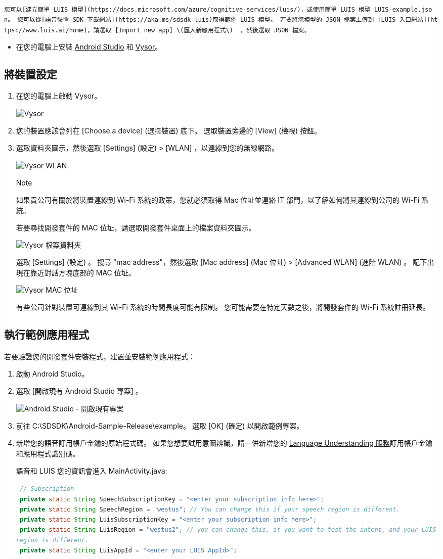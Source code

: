     您可以[建立簡單 LUIS 模型](https://docs.microsoft.com/azure/cognitive-services/luis/)，或使用簡單 LUIS 模型 LUIS-example.json。 您可以從[語音裝置 SDK 下載網站](https://aka.ms/sdsdk-luis)取得範例 LUIS 模型。 若要將您模型的 JSON 檔案上傳到 [LUIS 入口網站](https://www.luis.ai/home)，請選取 [Import new app] \(匯入新應用程式\)  ，然後選取 JSON 檔案。

* 在您的電腦上安裝 [Android Studio](https://developer.android.com/studio/) 和 [Vysor](https://vysor.io/download/)。

## <a name="set-up-the-device"></a>將裝置設定

1. 在您的電腦上啟動 Vysor。

    ![Vysor](media/speech-devices-sdk/qsg-3.png)

1. 您的裝置應該會列在 [Choose a device] \(選擇裝置\)  底下。 選取裝置旁邊的 [View] \(檢視\)  按鈕。

1. 選取資料夾圖示，然後選取 [Settings] \(設定\)   > [WLAN]  ，以連線到您的無線網路。

    ![Vysor WLAN](media/speech-devices-sdk/qsg-4.png)

    > [!NOTE]
    > 如果貴公司有關於將裝置連線到 Wi-Fi 系統的政策，您就必須取得 Mac 位址並連絡 IT 部門，以了解如何將其連線到公司的 Wi-Fi 系統。
    >
    > 若要尋找開發套件的 MAC 位址，請選取開發套件桌面上的檔案資料夾圖示。
    >
    >  ![Vysor 檔案資料夾](media/speech-devices-sdk/qsg-10.png)
    >
    > 選取 [Settings] \(設定)  。 搜尋 "mac address"，然後選取 [Mac address] \(Mac 位址\)   > [Advanced WLAN] \(進階 WLAN\)  。 記下出現在靠近對話方塊底部的 MAC 位址。
    >
    > ![Vysor MAC 位址](media/speech-devices-sdk/qsg-11.png)
    >
    > 有些公司針對裝置可連線到其 Wi-Fi 系統的時間長度可能有限制。 您可能需要在特定天數之後，將開發套件的 Wi-Fi 系統註冊延長。

## <a name="run-the-sample-application"></a>執行範例應用程式

若要驗證您的開發套件安裝程式，建置並安裝範例應用程式：

1. 啟動 Android Studio。

1. 選取 [開啟現有 Android Studio 專案]  。

   ![Android Studio - 開啟現有專案](media/speech-devices-sdk/qsg-5.png)

1. 前往 C:\SDSDK\Android-Sample-Release\example。 選取 [OK] \(確定\)  以開啟範例專案。

1. 新增您的語音訂用帳戶金鑰的原始程式碼。 如果您想要試用意圖辨識，請一併新增您的 [Language Understanding 服務](https://azure.microsoft.com/services/cognitive-services/language-understanding-intelligent-service/)訂用帳戶金鑰和應用程式識別碼。

   語音和 LUIS 您的資訊會進入 MainActivity.java:

   ```java
    // Subscription
    private static String SpeechSubscriptionKey = "<enter your subscription info here>";
    private static String SpeechRegion = "westus"; // You can change this if your speech region is different.
    private static String LuisSubscriptionKey = "<enter your subscription info here>";
    private static String LuisRegion = "westus2"; // you can change this, if you want to test the intent, and your LUIS region is different.
    private static String LuisAppId = "<enter your LUIS AppId>";
   ```
